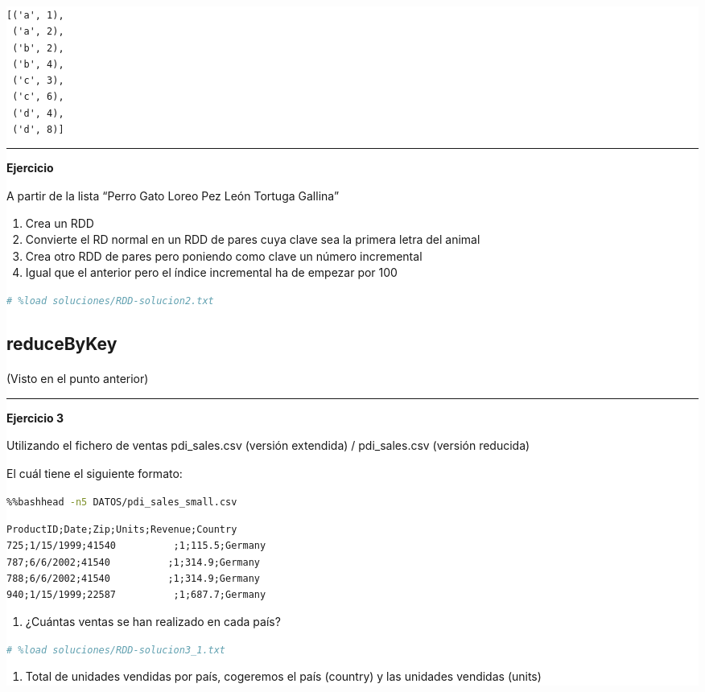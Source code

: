 ```
[('a', 1),
 ('a', 2),
 ('b', 2),
 ('b', 4),
 ('c', 3),
 ('c', 6),
 ('d', 4),
 ('d', 8)]
```

---

**Ejercicio**

A partir de la lista “Perro Gato Loreo Pez León Tortuga Gallina”

1. Crea un RDD
2. Convierte el RD normal en un RDD de pares cuya clave sea la primera letra del animal
3. Crea otro RDD de pares pero poniendo como clave un número incremental
4. Igual que el anterior pero el índice incremental ha de empezar por 100

```python
# %load soluciones/RDD-solucion2.txt
```

## reduceByKey

(Visto en el punto anterior)

---

**Ejercicio 3**

Utilizando el fichero de ventas pdi_sales.csv (versión extendida) / pdi_sales.csv (versión reducida)

El cuál tiene el siguiente formato:

```bash
%%bashhead -n5 DATOS/pdi_sales_small.csv
```

```
ProductID;Date;Zip;Units;Revenue;Country
725;1/15/1999;41540          ;1;115.5;Germany
787;6/6/2002;41540          ;1;314.9;Germany
788;6/6/2002;41540          ;1;314.9;Germany
940;1/15/1999;22587          ;1;687.7;Germany
```

1. ¿Cuántas ventas se han realizado en cada país?

```python
# %load soluciones/RDD-solucion3_1.txt
```

1. Total de unidades vendidas por país, cogeremos el país (country) y las unidades vendidas (units)
